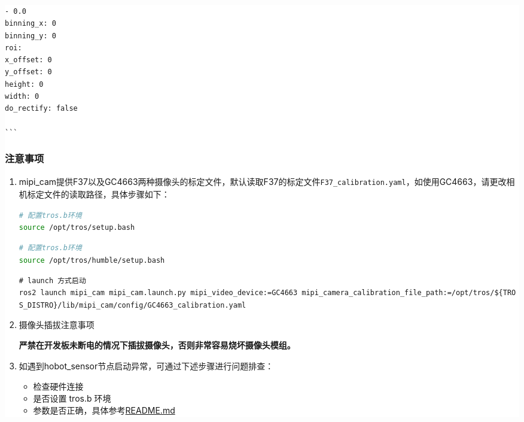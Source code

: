     - 0.0
    binning_x: 0
    binning_y: 0
    roi:
    x_offset: 0
    y_offset: 0
    height: 0
    width: 0
    do_rectify: false

    ```

### 注意事项

1. mipi_cam提供F37以及GC4663两种摄像头的标定文件，默认读取F37的标定文件`F37_calibration.yaml`，如使用GC4663，请更改相机标定文件的读取路径，具体步骤如下：

    <Tabs groupId="tros-distro">
    <TabItem value="foxy" label="Foxy">

    ```bash
    # 配置tros.b环境
    source /opt/tros/setup.bash
    ```

    </TabItem>

    <TabItem value="humble" label="Humble">

    ```bash
    # 配置tros.b环境
    source /opt/tros/humble/setup.bash
    ```

    </TabItem>

    </Tabs>

    ```shell
    # launch 方式启动
    ros2 launch mipi_cam mipi_cam.launch.py mipi_video_device:=GC4663 mipi_camera_calibration_file_path:=/opt/tros/${TROS_DISTRO}/lib/mipi_cam/config/GC4663_calibration.yaml
    ```

2. 摄像头插拔注意事项

   **严禁在开发板未断电的情况下插拔摄像头，否则非常容易烧坏摄像头模组。**

3. 如遇到hobot_sensor节点启动异常，可通过下述步骤进行问题排查：
    - 检查硬件连接
    - 是否设置 tros.b 环境
    - 参数是否正确，具体参考[README.md](https://github.com/HorizonRDK/hobot_mipi_cam/blob/develop/README.md)
